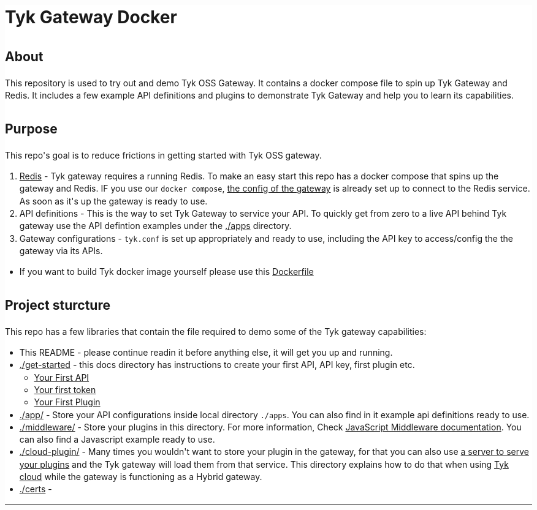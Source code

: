 


# Tyk Gateway Docker

## About
This repository is used to try out and demo Tyk OSS Gateway. It contains a docker compose file to spin up Tyk Gateway and Redis. It includes a few example API definitions and plugins to demonstrate Tyk Gateway and help you to learn its capabilities.


## Purpose

This repo's goal is to reduce frictions in getting started with Tyk OSS gateway.
1. [Redis](https://redis.io/docs/about/) - Tyk gateway requires a running Redis. To make an easy start this repo has a docker compose that spins up the gateway and Redis. IF you use our `docker compose`, [the config of the gateway](./tyk.standalone.conf) is already set up to connect to the Redis service. As soon as it's up the gateway is ready to use.
2. API definitions - This is the way to set Tyk Gateway to service your API. To quickly get from zero to a live API behind Tyk gateway use the API defintion examples under the [./apps](./apps) directory. 
3. Gateway configurations - `tyk.conf` is set up appropriately and ready to use, including the API key to access/config the the gateway via its APIs.

* If you want to build Tyk docker image yourself please use this [Dockerfile](https://raw.githubusercontent.com/TykTechnologies/tyk/master/Dockerfile)


## Project sturcture

This repo has a few libraries that contain the file required to demo some of the Tyk gateway capabilities:
- This README - please continue readin it before anything else, it will get you up and running.
- [./get-started](./get-started/) - this docs directory has instructions to create your first API, API key, first plugin etc.
  -  [Your First API](get-started/your-first-api.md)
  -  [Your first token](get-started/your-first-token.md)
  -  [Your First Plugin](get-started/your-first-plugin.md)
- [./app/](./apps/) - Store your API configurations inside local directory `./apps`. You can also find in it example api definitions ready to use.
- [./middleware/](./middleware/) - Store your plugins in this directory. For more information, Check [JavaScript Middleware documentation](https://tyk.io/docs/plugins/supported-languages/javascript-middleware/install-middleware/tyk-ce/). You can also find a Javascript example ready to use.
- [./cloud-plugin/](./cloud-plugin/) - Many times you wouldn't want to store your plugin in the gateway, for that you can also use [a server to serve your plugins](https://tyk.io/docs/plugins/how-to-serve-plugins/plugin-bundles/) and the Tyk gateway will load them from that service. This directory explains how to do that when using [Tyk cloud](https://tyk.io/docs/tyk-cloud/configuration-options/using-plugins/uploading-bundle/#how-do-i-upload-my-bundle-file-to-my-amazon-s3-bucket) while the gateway is functioning as a Hybrid gateway.
- [./certs](./certs/) - 

---
